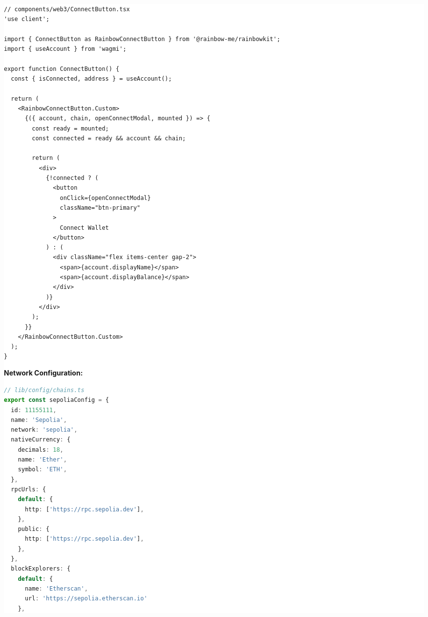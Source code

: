```tsx
// components/web3/ConnectButton.tsx
'use client';

import { ConnectButton as RainbowConnectButton } from '@rainbow-me/rainbowkit';
import { useAccount } from 'wagmi';

export function ConnectButton() {
  const { isConnected, address } = useAccount();

  return (
    <RainbowConnectButton.Custom>
      {({ account, chain, openConnectModal, mounted }) => {
        const ready = mounted;
        const connected = ready && account && chain;

        return (
          <div>
            {!connected ? (
              <button
                onClick={openConnectModal}
                className="btn-primary"
              >
                Connect Wallet
              </button>
            ) : (
              <div className="flex items-center gap-2">
                <span>{account.displayName}</span>
                <span>{account.displayBalance}</span>
              </div>
            )}
          </div>
        );
      }}
    </RainbowConnectButton.Custom>
  );
}
```

**Network Configuration:**

```typescript
// lib/config/chains.ts
export const sepoliaConfig = {
  id: 11155111,
  name: 'Sepolia',
  network: 'sepolia',
  nativeCurrency: {
    decimals: 18,
    name: 'Ether',
    symbol: 'ETH',
  },
  rpcUrls: {
    default: {
      http: ['https://rpc.sepolia.dev'],
    },
    public: {
      http: ['https://rpc.sepolia.dev'],
    },
  },
  blockExplorers: {
    default: {
      name: 'Etherscan',
      url: 'https://sepolia.etherscan.io'
    },
```